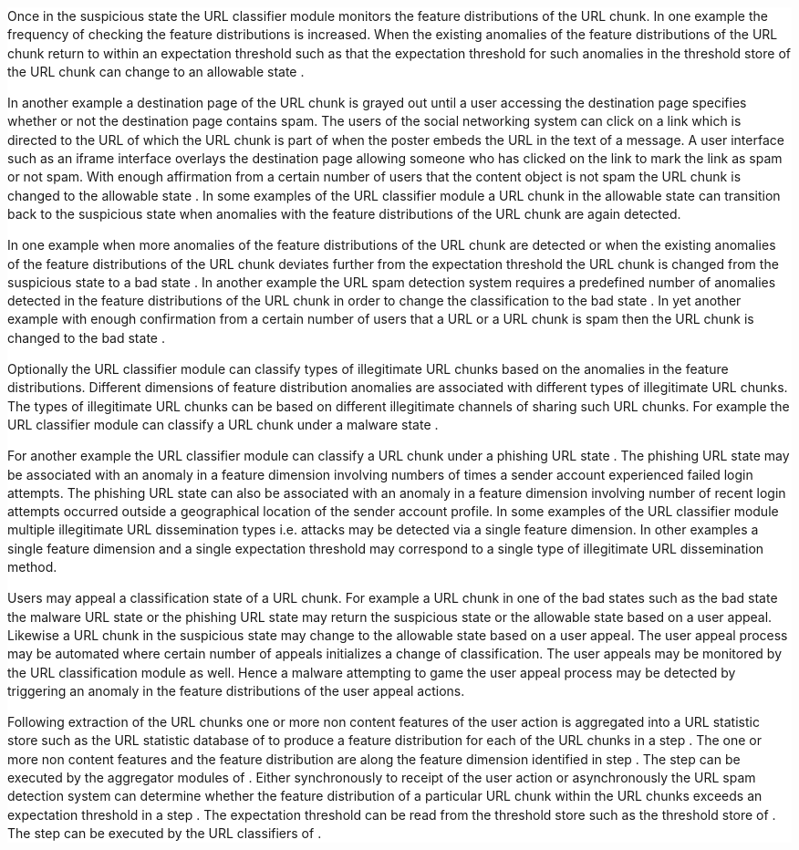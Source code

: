 Once in the suspicious state the URL classifier module monitors the feature distributions of the URL chunk. In one example the frequency of checking the feature distributions is increased. When the existing anomalies of the feature distributions of the URL chunk return to within an expectation threshold such as that the expectation threshold for such anomalies in the threshold store of the URL chunk can change to an allowable state .

In another example a destination page of the URL chunk is grayed out until a user accessing the destination page specifies whether or not the destination page contains spam. The users of the social networking system can click on a link which is directed to the URL of which the URL chunk is part of when the poster embeds the URL in the text of a message. A user interface such as an iframe interface overlays the destination page allowing someone who has clicked on the link to mark the link as spam or not spam. With enough affirmation from a certain number of users that the content object is not spam the URL chunk is changed to the allowable state . In some examples of the URL classifier module a URL chunk in the allowable state can transition back to the suspicious state when anomalies with the feature distributions of the URL chunk are again detected.

In one example when more anomalies of the feature distributions of the URL chunk are detected or when the existing anomalies of the feature distributions of the URL chunk deviates further from the expectation threshold the URL chunk is changed from the suspicious state to a bad state . In another example the URL spam detection system requires a predefined number of anomalies detected in the feature distributions of the URL chunk in order to change the classification to the bad state . In yet another example with enough confirmation from a certain number of users that a URL or a URL chunk is spam then the URL chunk is changed to the bad state .

Optionally the URL classifier module can classify types of illegitimate URL chunks based on the anomalies in the feature distributions. Different dimensions of feature distribution anomalies are associated with different types of illegitimate URL chunks. The types of illegitimate URL chunks can be based on different illegitimate channels of sharing such URL chunks. For example the URL classifier module can classify a URL chunk under a malware state .

For another example the URL classifier module can classify a URL chunk under a phishing URL state . The phishing URL state may be associated with an anomaly in a feature dimension involving numbers of times a sender account experienced failed login attempts. The phishing URL state can also be associated with an anomaly in a feature dimension involving number of recent login attempts occurred outside a geographical location of the sender account profile. In some examples of the URL classifier module multiple illegitimate URL dissemination types i.e. attacks may be detected via a single feature dimension. In other examples a single feature dimension and a single expectation threshold may correspond to a single type of illegitimate URL dissemination method.

Users may appeal a classification state of a URL chunk. For example a URL chunk in one of the bad states such as the bad state the malware URL state or the phishing URL state may return the suspicious state or the allowable state based on a user appeal. Likewise a URL chunk in the suspicious state may change to the allowable state based on a user appeal. The user appeal process may be automated where certain number of appeals initializes a change of classification. The user appeals may be monitored by the URL classification module as well. Hence a malware attempting to game the user appeal process may be detected by triggering an anomaly in the feature distributions of the user appeal actions.

Following extraction of the URL chunks one or more non content features of the user action is aggregated into a URL statistic store such as the URL statistic database of to produce a feature distribution for each of the URL chunks in a step . The one or more non content features and the feature distribution are along the feature dimension identified in step . The step can be executed by the aggregator modules of . Either synchronously to receipt of the user action or asynchronously the URL spam detection system can determine whether the feature distribution of a particular URL chunk within the URL chunks exceeds an expectation threshold in a step . The expectation threshold can be read from the threshold store such as the threshold store of . The step can be executed by the URL classifiers of .
